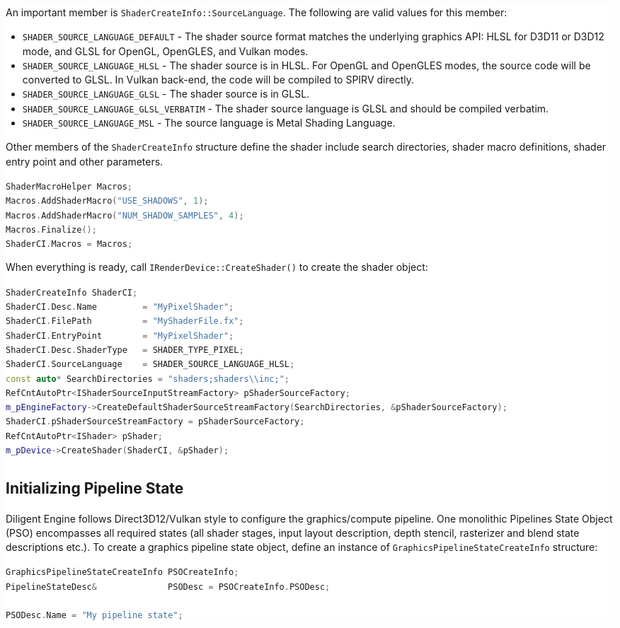 An important member is `ShaderCreateInfo::SourceLanguage`. The following are valid values for this member:

* `SHADER_SOURCE_LANGUAGE_DEFAULT` - The shader source format matches the underlying graphics API: HLSL for D3D11 or D3D12 mode, and GLSL for OpenGL, OpenGLES, and Vulkan modes.
* `SHADER_SOURCE_LANGUAGE_HLSL`    - The shader source is in HLSL. For OpenGL and OpenGLES modes, the source code will be 
                                     converted to GLSL. In Vulkan back-end, the code will be compiled to SPIRV directly.
* `SHADER_SOURCE_LANGUAGE_GLSL`    - The shader source is in GLSL.
* `SHADER_SOURCE_LANGUAGE_GLSL_VERBATIM` - The shader source language is GLSL and should be compiled verbatim.
* `SHADER_SOURCE_LANGUAGE_MSL`     - The source language is Metal Shading Language.

Other members of the `ShaderCreateInfo` structure define the shader include search directories, shader macro definitions,
shader entry point and other parameters.

```cpp
ShaderMacroHelper Macros;
Macros.AddShaderMacro("USE_SHADOWS", 1);
Macros.AddShaderMacro("NUM_SHADOW_SAMPLES", 4);
Macros.Finalize();
ShaderCI.Macros = Macros;
```

When everything is ready, call `IRenderDevice::CreateShader()` to create the shader object:

```cpp
ShaderCreateInfo ShaderCI;
ShaderCI.Desc.Name         = "MyPixelShader";
ShaderCI.FilePath          = "MyShaderFile.fx";
ShaderCI.EntryPoint        = "MyPixelShader";
ShaderCI.Desc.ShaderType   = SHADER_TYPE_PIXEL;
ShaderCI.SourceLanguage    = SHADER_SOURCE_LANGUAGE_HLSL;
const auto* SearchDirectories = "shaders;shaders\\inc;";
RefCntAutoPtr<IShaderSourceInputStreamFactory> pShaderSourceFactory;
m_pEngineFactory->CreateDefaultShaderSourceStreamFactory(SearchDirectories, &pShaderSourceFactory);
ShaderCI.pShaderSourceStreamFactory = pShaderSourceFactory;
RefCntAutoPtr<IShader> pShader;
m_pDevice->CreateShader(ShaderCI, &pShader);
```

<a name="initializing_pso"></a>
## Initializing Pipeline State

Diligent Engine follows Direct3D12/Vulkan style to configure the graphics/compute pipeline. One monolithic Pipelines State Object (PSO)
encompasses all required states (all shader stages, input layout description, depth stencil, rasterizer and blend state
descriptions etc.). To create a graphics pipeline state object, define an instance of `GraphicsPipelineStateCreateInfo` structure:

```cpp
GraphicsPipelineStateCreateInfo PSOCreateInfo;
PipelineStateDesc&              PSODesc = PSOCreateInfo.PSODesc;

PSODesc.Name = "My pipeline state";
```
